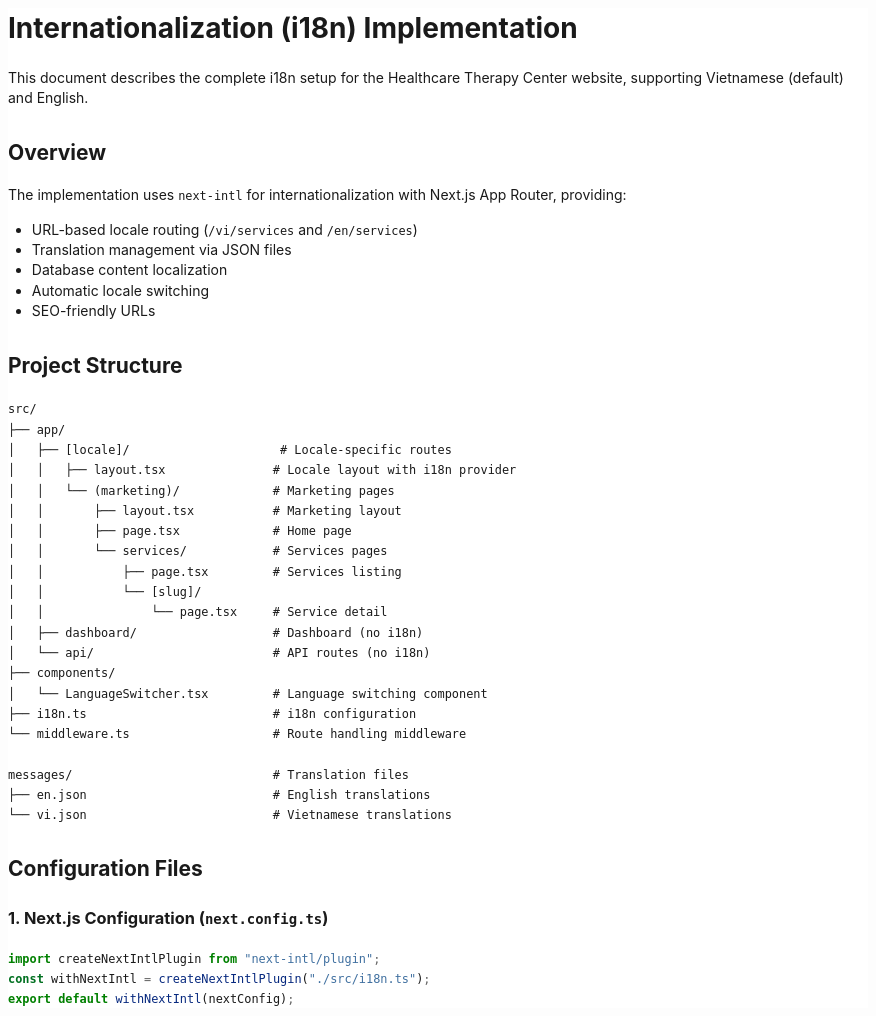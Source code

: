 # Internationalization (i18n) Implementation

This document describes the complete i18n setup for the Healthcare Therapy Center website, supporting Vietnamese (default) and English.

## Overview

The implementation uses `next-intl` for internationalization with Next.js App Router, providing:

- URL-based locale routing (`/vi/services` and `/en/services`)
- Translation management via JSON files
- Database content localization
- Automatic locale switching
- SEO-friendly URLs

## Project Structure

```
src/
├── app/
│   ├── [locale]/                     # Locale-specific routes
│   │   ├── layout.tsx               # Locale layout with i18n provider
│   │   └── (marketing)/             # Marketing pages
│   │       ├── layout.tsx           # Marketing layout
│   │       ├── page.tsx             # Home page
│   │       └── services/            # Services pages
│   │           ├── page.tsx         # Services listing
│   │           └── [slug]/
│   │               └── page.tsx     # Service detail
│   ├── dashboard/                   # Dashboard (no i18n)
│   └── api/                         # API routes (no i18n)
├── components/
│   └── LanguageSwitcher.tsx         # Language switching component
├── i18n.ts                          # i18n configuration
└── middleware.ts                    # Route handling middleware

messages/                            # Translation files
├── en.json                          # English translations
└── vi.json                          # Vietnamese translations
```

## Configuration Files

### 1. Next.js Configuration (`next.config.ts`)

```typescript
import createNextIntlPlugin from "next-intl/plugin";
const withNextIntl = createNextIntlPlugin("./src/i18n.ts");
export default withNextIntl(nextConfig);
```
